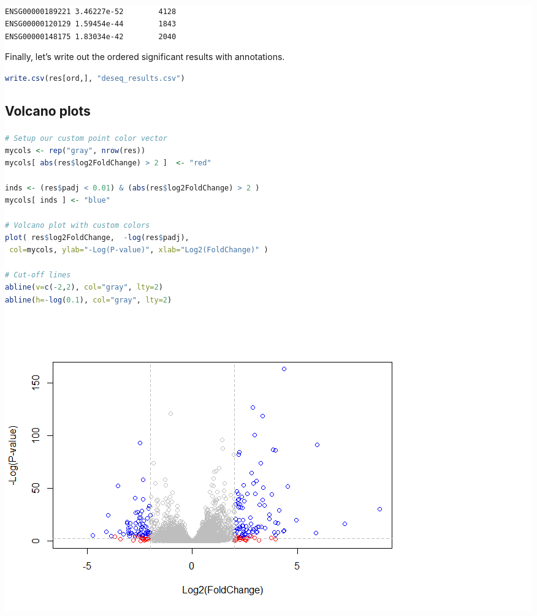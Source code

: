     ENSG00000189221 3.46227e-52        4128
    ENSG00000120129 1.59454e-44        1843
    ENSG00000148175 1.83034e-42        2040

Finally, let’s write out the ordered significant results with
annotations.

``` r
write.csv(res[ord,], "deseq_results.csv")
```

## Volcano plots

``` r
# Setup our custom point color vector 
mycols <- rep("gray", nrow(res))
mycols[ abs(res$log2FoldChange) > 2 ]  <- "red" 

inds <- (res$padj < 0.01) & (abs(res$log2FoldChange) > 2 )
mycols[ inds ] <- "blue"

# Volcano plot with custom colors 
plot( res$log2FoldChange,  -log(res$padj), 
 col=mycols, ylab="-Log(P-value)", xlab="Log2(FoldChange)" )

# Cut-off lines
abline(v=c(-2,2), col="gray", lty=2)
abline(h=-log(0.1), col="gray", lty=2)
```

![](Class13_files/figure-commonmark/unnamed-chunk-33-1.png)
